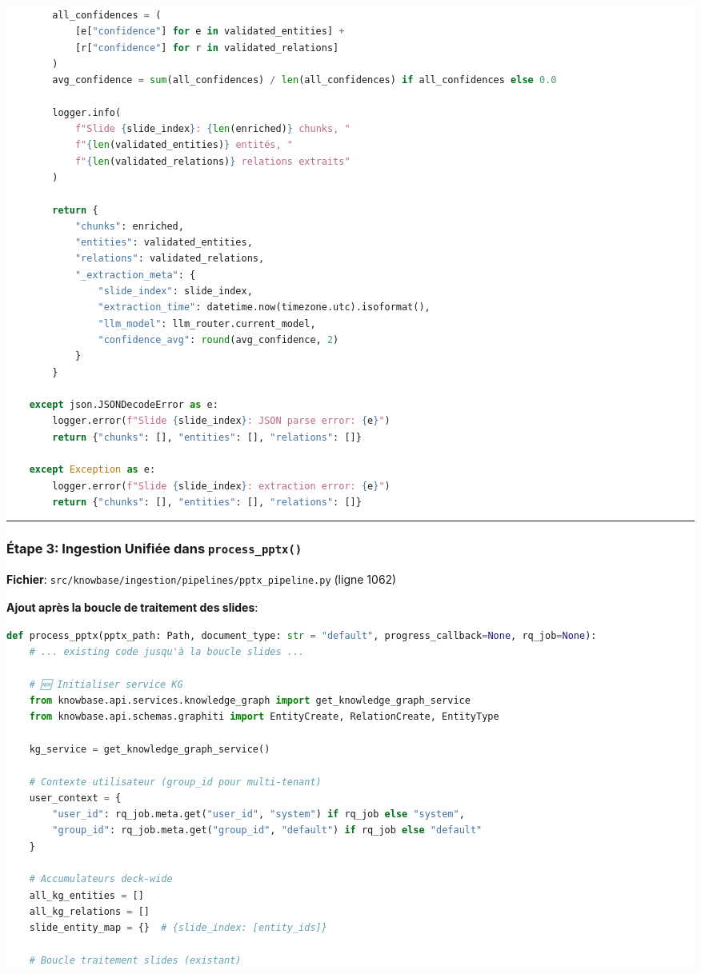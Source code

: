 ```python
        all_confidences = (
            [e["confidence"] for e in validated_entities] +
            [r["confidence"] for r in validated_relations]
        )
        avg_confidence = sum(all_confidences) / len(all_confidences) if all_confidences else 0.0

        logger.info(
            f"Slide {slide_index}: {len(enriched)} chunks, "
            f"{len(validated_entities)} entités, "
            f"{len(validated_relations)} relations extraits"
        )

        return {
            "chunks": enriched,
            "entities": validated_entities,
            "relations": validated_relations,
            "_extraction_meta": {
                "slide_index": slide_index,
                "extraction_time": datetime.now(timezone.utc).isoformat(),
                "llm_model": llm_router.current_model,
                "confidence_avg": round(avg_confidence, 2)
            }
        }

    except json.JSONDecodeError as e:
        logger.error(f"Slide {slide_index}: JSON parse error: {e}")
        return {"chunks": [], "entities": [], "relations": []}

    except Exception as e:
        logger.error(f"Slide {slide_index}: extraction error: {e}")
        return {"chunks": [], "entities": [], "relations": []}
```

---

### Étape 3: Ingestion Unifiée dans `process_pptx()`

**Fichier**: `src/knowbase/ingestion/pipelines/pptx_pipeline.py` (ligne 1062)

**Ajout après la boucle de traitement des slides**:

```python
def process_pptx(pptx_path: Path, document_type: str = "default", progress_callback=None, rq_job=None):
    # ... existing code jusqu'à la boucle slides ...

    # 🆕 Initialiser service KG
    from knowbase.api.services.knowledge_graph import get_knowledge_graph_service
    from knowbase.api.schemas.graphiti import EntityCreate, RelationCreate, EntityType

    kg_service = get_knowledge_graph_service()

    # Contexte utilisateur (group_id pour multi-tenant)
    user_context = {
        "user_id": rq_job.meta.get("user_id", "system") if rq_job else "system",
        "group_id": rq_job.meta.get("group_id", "default") if rq_job else "default"
    }

    # Accumulateurs deck-wide
    all_kg_entities = []
    all_kg_relations = []
    slide_entity_map = {}  # {slide_index: [entity_ids]}

    # Boucle traitement slides (existant)
```